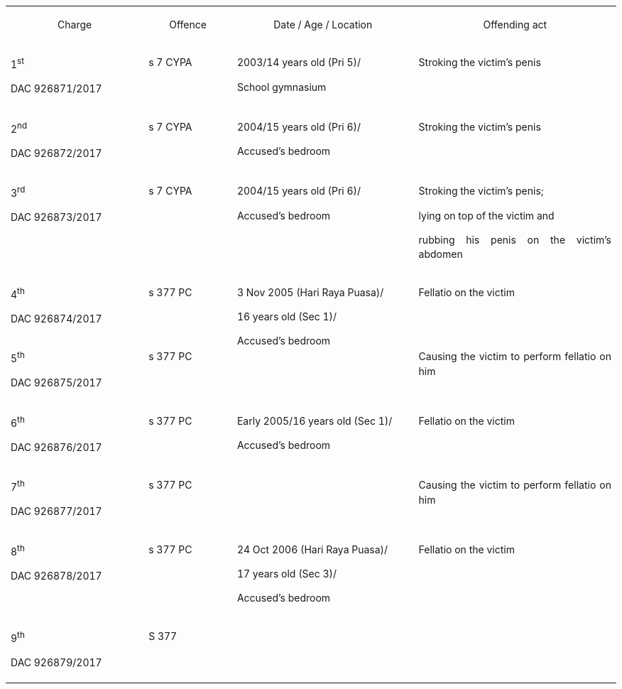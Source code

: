 <table align="left" cellpadding="0" cellspacing="0" class="Judg-2-tblr" frame="all" pgwide="1"><colgroup><col width="22.5845169033807%"> <col width="14.502900580116%"> <col width="29.7259451890378%"> <col width="33.1866373274655%"> </colgroup><tbody><tr><td align="left" class="br" rowspan="1" valign="middle"><p align="center" class="Table-Para-1">Charge</p></td><td align="left" class="br" rowspan="1" valign="middle"><p align="center" class="Table-Para-1">Offence</p></td><td align="left" class="br" rowspan="1" valign="middle"><p align="center" class="Table-Para-1">Date / Age / Location</p></td><td align="left" class="b" rowspan="1" valign="middle"><p align="center" class="Table-Para-1">Offending act</p></td></tr><tr><td align="left" class="br" rowspan="1" valign="middle"><p align="justify" class="Table-Para-1">1<sup>st</sup></p><p align="justify" class="Table-Para-1">DAC 926871/2017</p></td><td align="left" class="br" rowspan="1" valign="middle"><p align="justify" class="Table-Para-1">s 7 CYPA</p></td><td align="left" class="br" rowspan="1" valign="middle"><p align="justify" class="Table-Para-1">2003/14 years old (Pri 5)/</p><p align="justify" class="Table-Para-1">School gymnasium</p></td><td align="left" class="b" rowspan="1" valign="middle"><p align="justify" class="Table-Para-1">Stroking the victim’s penis</p></td></tr><tr><td align="left" class="br" rowspan="1" valign="middle"><p align="justify" class="Table-Para-1">2<sup>nd</sup></p><p align="justify" class="Table-Para-1">DAC 926872/2017</p></td><td align="left" class="br" rowspan="1" valign="middle"><p align="justify" class="Table-Para-1">s 7 CYPA</p></td><td align="left" class="br" rowspan="1" valign="middle"><p align="justify" class="Table-Para-1">2004/15 years old (Pri 6)/</p><p align="justify" class="Table-Para-1">Accused’s bedroom</p></td><td align="left" class="b" rowspan="1" valign="middle"><p align="justify" class="Table-Para-1">Stroking the victim’s penis</p></td></tr><tr><td align="left" class="br" rowspan="1" valign="middle"><p align="justify" class="Table-Para-1">3<sup>rd</sup></p><p align="justify" class="Table-Para-1">DAC 926873/2017</p></td><td align="left" class="br" rowspan="1" valign="middle"><p align="justify" class="Table-Para-1">s 7 CYPA</p></td><td align="left" class="br" rowspan="1" valign="middle"><p align="justify" class="Table-Para-1">2004/15 years old (Pri 6)/</p><p align="justify" class="Table-Para-1">Accused’s bedroom</p></td><td align="left" class="b" rowspan="1" valign="middle"><p align="justify" class="Table-Para-1">Stroking the victim’s penis;</p><p align="justify" class="Table-Para-1">lying on top of the victim and</p><p align="justify" class="Table-Para-1">rubbing his penis on the victim’s abdomen</p></td></tr><tr><td align="left" class="br" rowspan="1" valign="middle"><p align="justify" class="Table-Para-1">4<sup>th</sup></p><p align="justify" class="Table-Para-1">DAC 926874/2017</p></td><td align="left" class="br" rowspan="1" valign="middle"><p align="justify" class="Table-Para-1">s 377 PC</p></td><td align="left" class="br" rowspan="2" valign="middle"><p align="justify" class="Table-Para-1">3 Nov 2005 (Hari Raya Puasa)/</p><p align="justify" class="Table-Para-1">16 years old (Sec 1)/</p><p align="justify" class="Table-Para-1">Accused’s bedroom</p></td><td align="left" class="b" rowspan="1" valign="middle"><p align="justify" class="Table-Para-1">Fellatio on the victim</p></td></tr><tr><td align="left" class="br" rowspan="1" valign="middle"><p align="justify" class="Table-Para-1">5<sup>th</sup></p><p align="justify" class="Table-Para-1">DAC 926875/2017</p></td><td align="left" class="br" rowspan="1" valign="middle"><p align="justify" class="Table-Para-1">s 377 PC</p></td><td align="left" class="b" rowspan="1" valign="middle"><p align="justify" class="Table-Para-1">Causing the victim to perform fellatio on him</p></td></tr><tr><td align="left" class="br" rowspan="1" valign="middle"><p align="justify" class="Table-Para-1">6<sup>th</sup></p><p align="justify" class="Table-Para-1">DAC 926876/2017</p></td><td align="left" class="br" rowspan="1" valign="middle"><p align="justify" class="Table-Para-1">s 377 PC</p></td><td align="left" class="br" rowspan="2" valign="middle"><p align="justify" class="Table-Para-1">Early 2005/16 years old (Sec 1)/</p><p align="justify" class="Table-Para-1">Accused’s bedroom</p></td><td align="left" class="b" rowspan="1" valign="middle"><p align="justify" class="Table-Para-1">Fellatio on the victim</p></td></tr><tr><td align="left" class="br" rowspan="1" valign="middle"><p align="justify" class="Table-Para-1">7<sup>th</sup></p><p align="justify" class="Table-Para-1">DAC 926877/2017</p></td><td align="left" class="br" rowspan="1" valign="middle"><p align="justify" class="Table-Para-1">s 377 PC</p></td><td align="left" class="b" rowspan="1" valign="middle"><p align="justify" class="Table-Para-1">Causing the victim to perform fellatio on him</p></td></tr><tr><td align="left" class="br" rowspan="1" valign="middle"><p align="justify" class="Table-Para-1">8<sup>th</sup></p><p align="justify" class="Table-Para-1">DAC 926878/2017</p></td><td align="left" class="br" rowspan="1" valign="middle"><p align="justify" class="Table-Para-1">s 377 PC</p></td><td align="left" class="br" rowspan="1" valign="middle"><p align="justify" class="Table-Para-1">24 Oct 2006 (Hari Raya Puasa)/</p><p align="justify" class="Table-Para-1">17 years old (Sec 3)/</p><p align="justify" class="Table-Para-1">Accused’s bedroom</p></td><td align="left" class="b" rowspan="1" valign="middle"><p align="justify" class="Table-Para-1">Fellatio on the victim</p></td></tr><tr><td align="left" class="r" rowspan="1" valign="middle"><p align="justify" class="Table-Para-1">9<sup>th</sup></p><p align="justify" class="Table-Para-1">DAC 926879/2017</p></td><td align="left" class="r" rowspan="1" valign="middle"><p align="justify" class="Table-Para-1">S 377